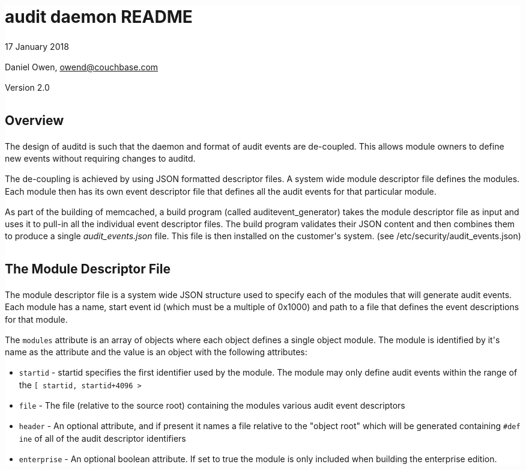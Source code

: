 # audit daemon README

17 January 2018

Daniel Owen, owend@couchbase.com

Version 2.0

## Overview

The design of auditd is such that the daemon and format of audit
events are de-coupled. This allows module owners to define new events
without requiring changes to auditd.

The de-coupling is achieved by using JSON formatted descriptor files.
A system wide module descriptor file defines the modules.  Each module
then has its own event descriptor file that defines all the audit
events for that particular module.

As part of the building of memcached, a build program (called
auditevent_generator) takes the module descriptor file as input and
uses it to pull-in all the individual event descriptor files.  The
build program validates their JSON content and then combines them to
produce a single *audit_events.json* file.  This file is then
installed on the customer's system. (see
/etc/security/audit_events.json)

## The Module Descriptor File

The module descriptor file is a system wide JSON structure used to
specify each of the modules that will generate audit events.  Each
module has a name, start event id (which must be a multiple of 0x1000)
and path to a file that defines the event descriptions for that
module.

The `modules` attribute is an array of objects where each object
defines a single object module. The module is identified by it's
name as the attribute and the value is an object with the following
attributes:

* `startid` - startid specifies the first identifier used by the
  module. The module may only define audit events within the range
  of the `[ startid, startid+4096 >`

* `file` - The file (relative to the source root) containing the
  modules various audit event descriptors

* `header` - An optional attribute, and if present it names
  a file relative to the "object root" which will be generated
  containing `#define` of all of the audit descriptor identifiers

* `enterprise` - An optional boolean attribute. If set to true
  the module is only included when building the enterprise edition.

